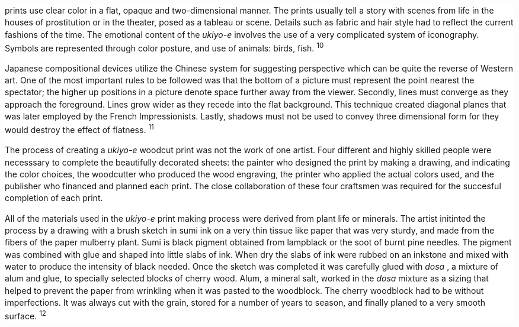 prints use clear color in a flat, opaque and two-dimensional manner. The prints usually tell a story with scenes from life in the houses of prostitution or in the theater, posed as a tableau or scene. Details such as fabric and hair style had to reflect the current fashions of the time. The emotional content of the
<i>
ukiyo-e
</i>
involves the use of a very complicated system of iconography. Symbols are represented through color posture, and use of animals: birds, fish.
<sup>
10
</sup>
</p>
<p>
Japanese compositional devices utilize the Chinese system for suggesting perspective which can be quite the reverse of Western art. One of the most important rules to be followed was that the bottom of a picture must represent the point nearest the spectator; the higher up positions in a picture denote space further away from the viewer. Secondly, lines must converge as they approach the foreground. Lines grow wider as they recede into the flat background. This technique created diagonal planes that was later employed by the French Impressionists. Lastly, shadows must not be used to convey three dimensional form for they would destroy the effect of flatness.
<sup>
11
</sup>
</p>
<p>
The process of creating a
<i>
ukiyo-e
</i>
woodcut print was not the work of one artist. Four different and highly skilled people were necesssary to complete the beautifully decorated sheets: the painter who designed the print by making a drawing, and indicating the color choices, the woodcutter who produced the wood engraving, the printer who applied the actual colors used, and the publisher who financed and planned each print. The close collaboration of these four craftsmen was required for the succesful completion of each print.
</p>
<p>
All of the materials used in the
<i>
ukiyo-e
</i>
print making process were derived from plant life or minerals. The artist initinted the process by a drawing with a brush sketch in sumi ink on a very thin tissue like paper that was very sturdy, and made from the fibers of the paper mulberry plant. Sumi is black pigment obtained from lampblack or the soot of burnt pine needles. The pigment was combined with glue and shaped into little slabs of ink. When dry the slabs of ink were rubbed on an inkstone and mixed with water to produce the intensity of black needed. Once the sketch was completed it was carefully glued with
<i>
dosa
</i>
, a mixture of alum and glue, to specially selected blocks of cherry wood. Alum, a mineral salt, worked in the
<i>
dosa
</i>
mixture as a sizing that helped to prevent the paper from wrinkling when it was pasted to the woodblock. The cherry woodblock had to be without imperfections. It was always cut with the grain, stored for a number of years to season, and finally planed to a very smooth surface.
<sup>
12
</sup>
</p>
<p>